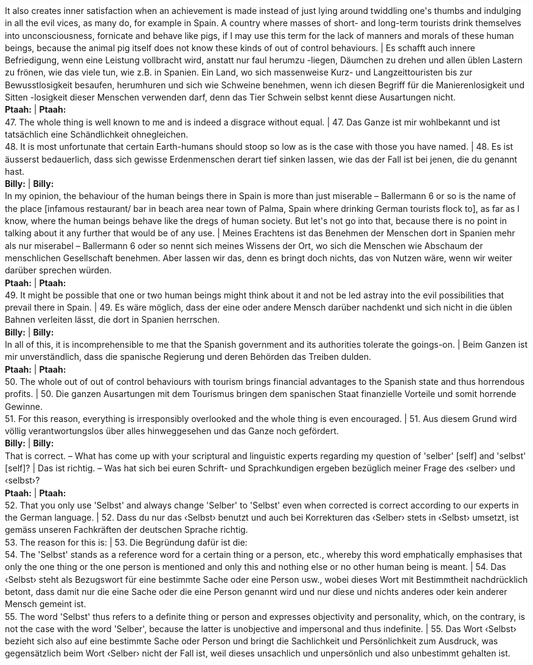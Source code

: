 It also creates inner satisfaction when an achievement is made instead of just lying around twiddling one's thumbs and indulging in all the evil vices, as many do, for example in Spain. A country where masses of short- and long-term tourists drink themselves into unconsciousness, fornicate and behave like pigs, if I may use this term for the lack of manners and morals of these human beings, because the animal pig itself does not know these kinds of out of control behaviours.  | Es schafft auch innere Befriedigung, wenn eine Leistung vollbracht wird, anstatt nur faul herumzu -liegen, Däumchen zu drehen und allen üblen Lastern zu frönen, wie das viele tun, wie z.B. in Spanien. Ein Land, wo sich massenweise Kurz- und Langzeittouristen bis zur Bewusstlosigkeit besaufen, herumhuren und sich wie Schweine benehmen, wenn ich diesen Begriff für die Manierenlosigkeit und Sitten -losigkeit dieser Menschen verwenden darf, denn das Tier Schwein selbst kennt diese Ausartungen nicht.   
**Ptaah:** | **Ptaah:**  
47. The whole thing is well known to me and is indeed a disgrace without equal.  | 47. Das Ganze ist mir wohlbekannt und ist tatsächlich eine Schändlichkeit ohnegleichen.   
48. It is most unfortunate that certain Earth-humans should stoop so low as is the case with those you have named.  | 48. Es ist äusserst bedauerlich, dass sich gewisse Erdenmenschen derart tief sinken lassen, wie das der Fall ist bei jenen, die du genannt hast.   
**Billy:** | **Billy:**  
In my opinion, the behaviour of the human beings there in Spain is more than just miserable – Ballermann 6 or so is the name of the place [infamous restaurant/ bar in beach area near town of Palma, Spain where drinking German tourists flock to], as far as I know, where the human beings behave like the dregs of human society. But let's not go into that, because there is no point in talking about it any further that would be of any use.  | Meines Erachtens ist das Benehmen der Menschen dort in Spanien mehr als nur miserabel – Ballermann 6 oder so nennt sich meines Wissens der Ort, wo sich die Menschen wie Abschaum der menschlichen Gesellschaft benehmen. Aber lassen wir das, denn es bringt doch nichts, das von Nutzen wäre, wenn wir weiter darüber sprechen würden.   
**Ptaah:** | **Ptaah:**  
49. It might be possible that one or two human beings might think about it and not be led astray into the evil possibilities that prevail there in Spain.  | 49. Es wäre möglich, dass der eine oder andere Mensch darüber nachdenkt und sich nicht in die üblen Bahnen verleiten lässt, die dort in Spanien herrschen.   
**Billy:** | **Billy:**  
In all of this, it is incomprehensible to me that the Spanish government and its authorities tolerate the goings-on.  | Beim Ganzen ist mir unverständlich, dass die spanische Regierung und deren Behörden das Treiben dulden.   
**Ptaah:** | **Ptaah:**  
50. The whole out of out of control behaviours with tourism brings financial advantages to the Spanish state and thus horrendous profits.  | 50. Die ganzen Ausartungen mit dem Tourismus bringen dem spanischen Staat finanzielle Vorteile und somit horrende Gewinne.   
51. For this reason, everything is irresponsibly overlooked and the whole thing is even encouraged.  | 51. Aus diesem Grund wird völlig verantwortungslos über alles hinweggesehen und das Ganze noch gefördert.   
**Billy:** | **Billy:**  
That is correct. – What has come up with your scriptural and linguistic experts regarding my question of 'selber' [self] and 'selbst' [self]?  | Das ist richtig. – Was hat sich bei euren Schrift- und Sprachkundigen ergeben bezüglich meiner Frage des ‹selber› und ‹selbst›?   
**Ptaah:** | **Ptaah:**  
52. That you only use 'Selbst' and always change 'Selber' to 'Selbst' even when corrected is correct according to our experts in the German language.  | 52. Dass du nur das ‹Selbst› benutzt und auch bei Korrekturen das ‹Selber› stets in ‹Selbst› umsetzt, ist gemäss unseren Fachkräften der deutschen Sprache richtig.   
53. The reason for this is:  | 53. Die Begründung dafür ist die:   
54. The 'Selbst' stands as a reference word for a certain thing or a person, etc., whereby this word emphatically emphasises that only the one thing or the one person is mentioned and only this and nothing else or no other human being is meant.  | 54. Das ‹Selbst› steht als Bezugswort für eine bestimmte Sache oder eine Person usw., wobei dieses Wort mit Bestimmtheit nachdrücklich betont, dass damit nur die eine Sache oder die eine Person genannt wird und nur diese und nichts anderes oder kein anderer Mensch gemeint ist.   
55. The word 'Selbst' thus refers to a definite thing or person and expresses objectivity and personality, which, on the contrary, is not the case with the word 'Selber', because the latter is unobjective and impersonal and thus indefinite.  | 55. Das Wort ‹Selbst› bezieht sich also auf eine bestimmte Sache oder Person und bringt die Sachlichkeit und Persönlichkeit zum Ausdruck, was gegensätzlich beim Wort ‹Selber› nicht der Fall ist, weil dieses unsachlich und unpersönlich und also unbestimmt gehalten ist.   
